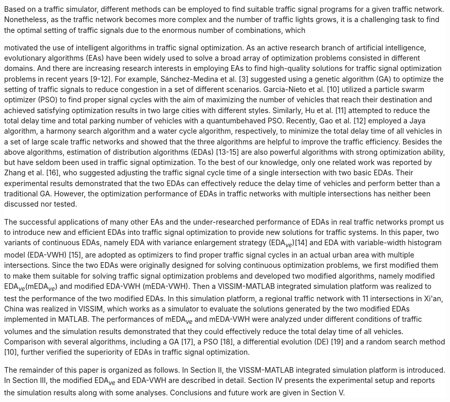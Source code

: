 Based on a traffic simulator, different methods can be employed to find suitable traffic signal programs for a given traffic network. Nonetheless, as the traffic network becomes more complex and the number of traffic lights grows, it is a challenging task to find the optimal setting of traffic signals due to the enormous number of combinations, which


[^0]:    * Corresponding author: Zhigang Ren (renzg@xjtu.edu.cn).

    Research supported in part by the National Natural Science Foundation of China under Grant 61873199, and in part by the Natural Science Basic Research Plan in Shaanxi Province of China under Grant 2020JM-059, and in part by the Fundamental Research Funds for the Central Universities under Grant xzy022019028.

motivated the use of intelligent algorithms in traffic signal optimization. As an active research branch of artificial intelligence, evolutionary algorithms (EAs) have been widely used to solve a broad array of optimization problems consisted in different domains. And there are increasing research interests in employing EAs to find high-quality solutions for traffic signal optimization problems in recent years [9-12]. For example, Sánchez-Medina et al. [3] suggested using a genetic algorithm (GA) to optimize the setting of traffic signals to reduce congestion in a set of different scenarios. Garcia-Nieto et al. [10] utilized a particle swarm optimizer (PSO) to find proper signal cycles with the aim of maximizing the number of vehicles that reach their destination and achieved satisfying optimization results in two large cities with different styles. Similarly, Hu et al. [11] attempted to reduce the total delay time and total parking number of vehicles with a quantumbehaved PSO. Recently, Gao et al. [12] employed a Jaya algorithm, a harmony search algorithm and a water cycle algorithm, respectively, to minimize the total delay time of all vehicles in a set of large scale traffic networks and showed that the three algorithms are helpful to improve the traffic efficiency. Besides the above algorithms, estimation of distribution algorithms (EDAs) [13-15] are also powerful algorithms with strong optimization ability, but have seldom been used in traffic signal optimization. To the best of our knowledge, only one related work was reported by Zhang et al. [16], who suggested adjusting the traffic signal cycle time of a single intersection with two basic EDAs. Their experimental results demonstrated that the two EDAs can effectively reduce the delay time of vehicles and perform better than a traditional GA. However, the optimization performance of EDAs in traffic networks with multiple intersections has neither been discussed nor tested.

The successful applications of many other EAs and the under-researched performance of EDAs in real traffic networks prompt us to introduce new and efficient EDAs into traffic signal optimization to provide new solutions for traffic systems. In this paper, two variants of continuous EDAs, namely EDA with variance enlargement strategy $\left(\mathrm{EDA}_{v e}\right)[14]$ and EDA with variable-width histogram model (EDA-VWH) [15], are adopted as optimizers to find proper traffic signal cycles in an actual urban area with multiple intersections. Since the two EDAs were originally designed for solving continuous optimization problems, we first modified them to make them suitable for solving traffic signal optimization problems and developed two modified algorithms, namely modified $\mathrm{EDA}_{v e}\left(\mathrm{mEDA}_{v e}\right)$ and modified EDA-VWH (mEDA-VWH). Then a VISSIM-MATLAB integrated simulation platform was realized to test the performance of the two modified EDAs. In this simulation platform, a regional traffic network with 11 intersections in Xi'an, China was realized in VISSIM, which works as a simulator to evaluate the solutions generated by the two modified EDAs implemented in MATLAB. The performances of $\mathrm{mEDA}_{v e}$ and mEDA-VWH were analyzed under different conditions of traffic volumes and the simulation results demonstrated that they could effectively reduce the total delay time of all vehicles. Comparison with several algorithms, including a GA [17], a PSO [18], a differential evolution (DE) [19] and a random search method [10], further verified the superiority of EDAs in traffic signal optimization.

The remainder of this paper is organized as follows. In Section II, the VISSM-MATLAB integrated simulation platform is introduced. In Section III, the modified $\mathrm{EDA}_{v e}$ and EDA-VWH are described in detail. Section IV presents the experimental setup and reports the simulation results along with some analyses. Conclusions and future work are given in Section V.
